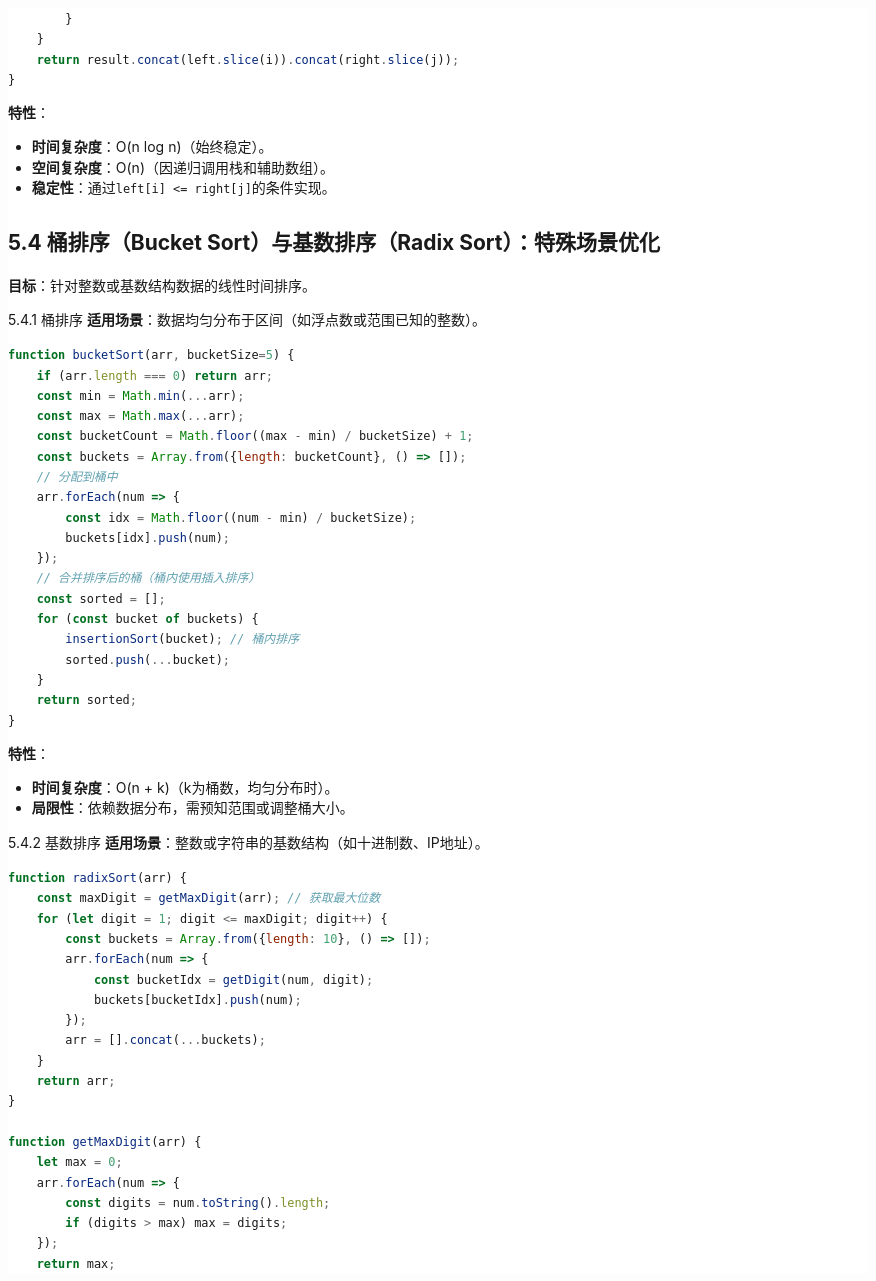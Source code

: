 ```javascript
        }
    }
    return result.concat(left.slice(i)).concat(right.slice(j));
}
```

**特性**：
- **时间复杂度**：O(n log n)（始终稳定）。
- **空间复杂度**：O(n)（因递归调用栈和辅助数组）。
- **稳定性**：通过`left[i] <= right[j]`的条件实现。

## 5.4 桶排序（Bucket Sort）与基数排序（Radix Sort）：特殊场景优化
**目标**：针对整数或基数结构数据的线性时间排序。

5.4.1 桶排序
**适用场景**：数据均匀分布于区间（如浮点数或范围已知的整数）。
```javascript
function bucketSort(arr, bucketSize=5) {
    if (arr.length === 0) return arr;
    const min = Math.min(...arr);
    const max = Math.max(...arr);
    const bucketCount = Math.floor((max - min) / bucketSize) + 1;
    const buckets = Array.from({length: bucketCount}, () => []);
    // 分配到桶中
    arr.forEach(num => {
        const idx = Math.floor((num - min) / bucketSize);
        buckets[idx].push(num);
    });
    // 合并排序后的桶（桶内使用插入排序）
    const sorted = [];
    for (const bucket of buckets) {
        insertionSort(bucket); // 桶内排序
        sorted.push(...bucket);
    }
    return sorted;
}
```

**特性**：
- **时间复杂度**：O(n + k)（k为桶数，均匀分布时）。
- **局限性**：依赖数据分布，需预知范围或调整桶大小。

5.4.2 基数排序
**适用场景**：整数或字符串的基数结构（如十进制数、IP地址）。
```javascript
function radixSort(arr) {
    const maxDigit = getMaxDigit(arr); // 获取最大位数
    for (let digit = 1; digit <= maxDigit; digit++) {
        const buckets = Array.from({length: 10}, () => []);
        arr.forEach(num => {
            const bucketIdx = getDigit(num, digit);
            buckets[bucketIdx].push(num);
        });
        arr = [].concat(...buckets);
    }
    return arr;
}

function getMaxDigit(arr) {
    let max = 0;
    arr.forEach(num => {
        const digits = num.toString().length;
        if (digits > max) max = digits;
    });
    return max;
```